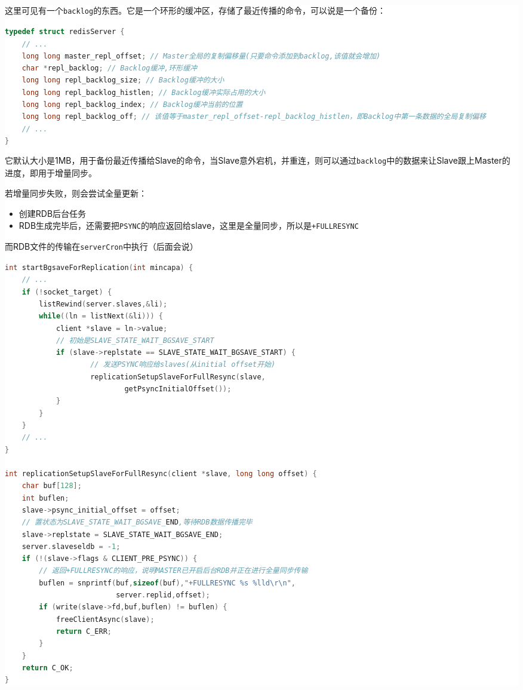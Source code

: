 这里可见有一个`backlog`的东西。它是一个环形的缓冲区，存储了最近传播的命令，可以说是一个备份：

```C
typedef struct redisServer {
    // ...
    long long master_repl_offset; // Master全局的复制偏移量(只要命令添加到backlog,该值就会增加)
    char *repl_backlog; // Backlog缓冲,环形缓冲
    long long repl_backlog_size; // Backlog缓冲的大小
    long long repl_backlog_histlen; // Backlog缓冲实际占用的大小
    long long repl_backlog_index; // Backlog缓冲当前的位置
    long long repl_backlog_off; // 该值等于master_repl_offset-repl_backlog_histlen，即Backlog中第一条数据的全局复制偏移
    // ...
}
```

它默认大小是1MB，用于备份最近传播给Slave的命令，当Slave意外宕机，并重连，则可以通过`backlog`中的数据来让Slave跟上Master的进度，即用于增量同步。

若增量同步失败，则会尝试全量更新：

- 创建RDB后台任务
- RDB生成完毕后，还需要把`PSYNC`的响应返回给slave，这里是全量同步，所以是`+FULLRESYNC`

而RDB文件的传输在`serverCron`中执行（后面会说）

```C
int startBgsaveForReplication(int mincapa) {
    // ...
    if (!socket_target) {
        listRewind(server.slaves,&li);
        while((ln = listNext(&li))) {
            client *slave = ln->value;
			// 初始是SLAVE_STATE_WAIT_BGSAVE_START
            if (slave->replstate == SLAVE_STATE_WAIT_BGSAVE_START) {
                	// 发送PSYNC响应给slaves(从initial offset开始)
                    replicationSetupSlaveForFullResync(slave,
                            getPsyncInitialOffset());
            }
        }
    }    
    // ...
}

int replicationSetupSlaveForFullResync(client *slave, long long offset) {
    char buf[128];
    int buflen;
    slave->psync_initial_offset = offset;
    // 置状态为SLAVE_STATE_WAIT_BGSAVE_END,等待RDB数据传播完毕
    slave->replstate = SLAVE_STATE_WAIT_BGSAVE_END;
    server.slaveseldb = -1;
    if (!(slave->flags & CLIENT_PRE_PSYNC)) {
        // 返回+FULLRESYNC的响应，说明MASTER已开启后台RDB并正在进行全量同步传输
        buflen = snprintf(buf,sizeof(buf),"+FULLRESYNC %s %lld\r\n",
                          server.replid,offset);
        if (write(slave->fd,buf,buflen) != buflen) {
            freeClientAsync(slave);
            return C_ERR;
        }
    }
    return C_OK;
}
```
